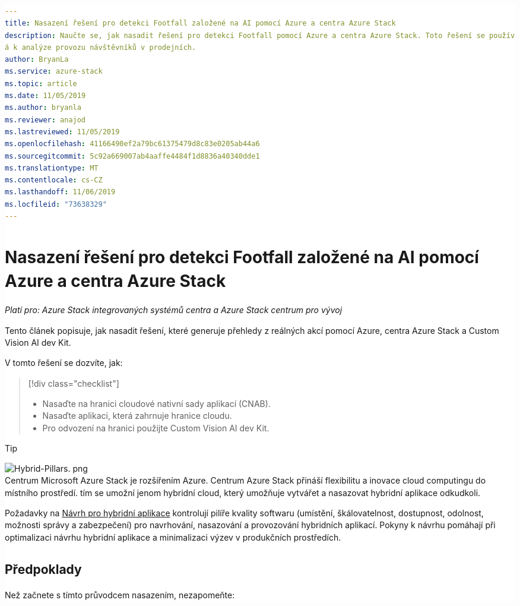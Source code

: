 ```yaml
---
title: Nasazení řešení pro detekci Footfall založené na AI pomocí Azure a centra Azure Stack
description: Naučte se, jak nasadit řešení pro detekci Footfall pomocí Azure a centra Azure Stack. Toto řešení se používá k analýze provozu návštěvníků v prodejních.
author: BryanLa
ms.service: azure-stack
ms.topic: article
ms.date: 11/05/2019
ms.author: bryanla
ms.reviewer: anajod
ms.lastreviewed: 11/05/2019
ms.openlocfilehash: 41166490ef2a79bc61375479d8c83e0205ab44a6
ms.sourcegitcommit: 5c92a669007ab4aaffe4484f1d8836a40340dde1
ms.translationtype: MT
ms.contentlocale: cs-CZ
ms.lasthandoff: 11/06/2019
ms.locfileid: "73638329"
---
```

# <a name="deploy-an-ai-based-footfall-detection-solution-using-azure-and-azure-stack-hub"></a>Nasazení řešení pro detekci Footfall založené na AI pomocí Azure a centra Azure Stack

*Platí pro: Azure Stack integrovaných systémů centra a Azure Stack centrum pro vývoj*

Tento článek popisuje, jak nasadit řešení, které generuje přehledy z reálných akcí pomocí Azure, centra Azure Stack a Custom Vision AI dev Kit.

V tomto řešení se dozvíte, jak:

> [!div class="checklist"]
> - Nasaďte na hranici cloudové nativní sady aplikací (CNAB). 
> - Nasaďte aplikaci, která zahrnuje hranice cloudu.
> - Pro odvození na hranici použijte Custom Vision AI dev Kit.

> [!Tip]  
> ![Hybrid-Pillars. png](./media/solution-deployment-guide-cross-cloud-scaling/hybrid-pillars.png)  
> Centrum Microsoft Azure Stack je rozšířením Azure. Centrum Azure Stack přináší flexibilitu a inovace cloud computingu do místního prostředí. tím se umožní jenom hybridní cloud, který umožňuje vytvářet a nasazovat hybridní aplikace odkudkoli.  
> 
> Požadavky na [Návrh pro hybridní aplikace](overview-app-design-considerations.md) kontrolují pilíře kvality softwaru (umístění, škálovatelnost, dostupnost, odolnost, možnosti správy a zabezpečení) pro navrhování, nasazování a provozování hybridních aplikací. Pokyny k návrhu pomáhají při optimalizaci návrhu hybridní aplikace a minimalizaci výzev v produkčních prostředích.

## <a name="prerequisites"></a>Předpoklady 

Než začnete s tímto průvodcem nasazením, nezapomeňte:
